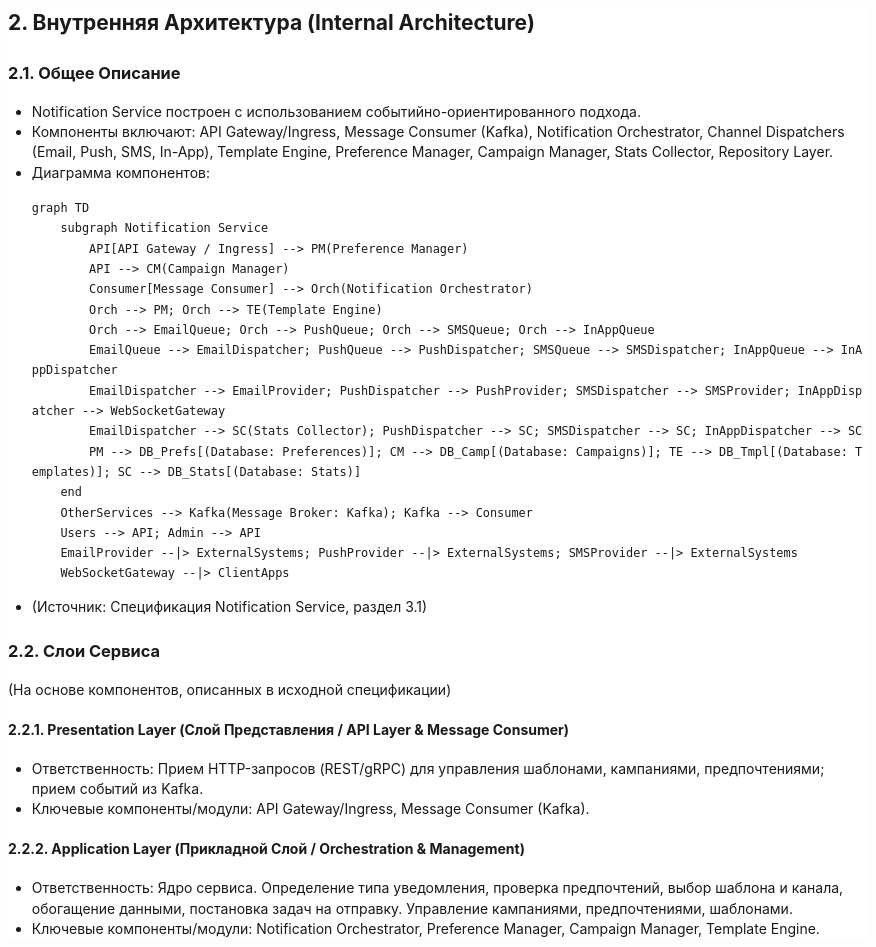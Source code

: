 ## 2. Внутренняя Архитектура (Internal Architecture)

### 2.1. Общее Описание
*   Notification Service построен с использованием событийно-ориентированного подхода.
*   Компоненты включают: API Gateway/Ingress, Message Consumer (Kafka), Notification Orchestrator, Channel Dispatchers (Email, Push, SMS, In-App), Template Engine, Preference Manager, Campaign Manager, Stats Collector, Repository Layer.
*   Диаграмма компонентов:
    ```mermaid
    graph TD
        subgraph Notification Service
            API[API Gateway / Ingress] --> PM(Preference Manager)
            API --> CM(Campaign Manager)
            Consumer[Message Consumer] --> Orch(Notification Orchestrator)
            Orch --> PM; Orch --> TE(Template Engine)
            Orch --> EmailQueue; Orch --> PushQueue; Orch --> SMSQueue; Orch --> InAppQueue
            EmailQueue --> EmailDispatcher; PushQueue --> PushDispatcher; SMSQueue --> SMSDispatcher; InAppQueue --> InAppDispatcher
            EmailDispatcher --> EmailProvider; PushDispatcher --> PushProvider; SMSDispatcher --> SMSProvider; InAppDispatcher --> WebSocketGateway
            EmailDispatcher --> SC(Stats Collector); PushDispatcher --> SC; SMSDispatcher --> SC; InAppDispatcher --> SC
            PM --> DB_Prefs[(Database: Preferences)]; CM --> DB_Camp[(Database: Campaigns)]; TE --> DB_Tmpl[(Database: Templates)]; SC --> DB_Stats[(Database: Stats)]
        end
        OtherServices --> Kafka(Message Broker: Kafka); Kafka --> Consumer
        Users --> API; Admin --> API
        EmailProvider --|> ExternalSystems; PushProvider --|> ExternalSystems; SMSProvider --|> ExternalSystems
        WebSocketGateway --|> ClientApps
    ```
*   (Источник: Спецификация Notification Service, раздел 3.1)

### 2.2. Слои Сервиса
(На основе компонентов, описанных в исходной спецификации)

#### 2.2.1. Presentation Layer (Слой Представления / API Layer & Message Consumer)
*   Ответственность: Прием HTTP-запросов (REST/gRPC) для управления шаблонами, кампаниями, предпочтениями; прием событий из Kafka.
*   Ключевые компоненты/модули: API Gateway/Ingress, Message Consumer (Kafka).

#### 2.2.2. Application Layer (Прикладной Слой / Orchestration & Management)
*   Ответственность: Ядро сервиса. Определение типа уведомления, проверка предпочтений, выбор шаблона и канала, обогащение данными, постановка задач на отправку. Управление кампаниями, предпочтениями, шаблонами.
*   Ключевые компоненты/модули: Notification Orchestrator, Preference Manager, Campaign Manager, Template Engine.
